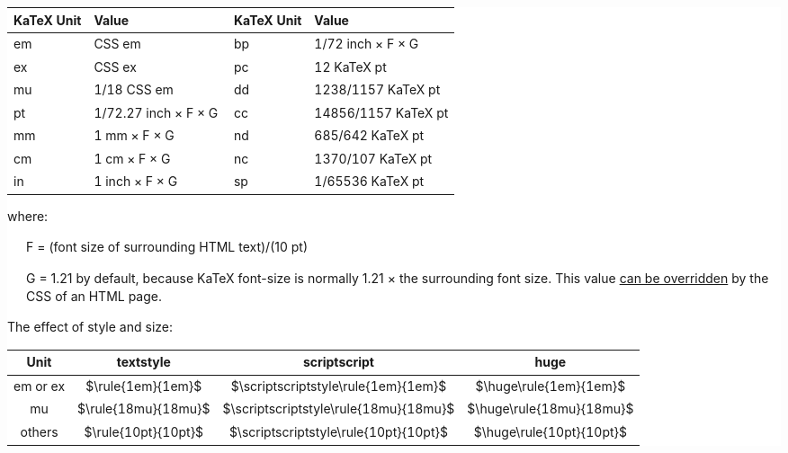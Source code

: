 |  KaTeX Unit | Value       | KaTeX Unit  | Value  |
|:---|:---------------------|:---|:----------------|
| em | CSS em               | bp | 1/72​ inch × F × G|
| ex | CSS ex               | pc | 12 KaTeX pt|
| mu | 1/18 CSS em          | dd | 1238/1157​ KaTeX pt  |
| pt | 1/72.27 inch × F × G | cc | 14856/1157 KaTeX pt |
| mm | 1 mm × F × G         | nd | 685/642 KaTeX pt |
| cm | 1 cm × F × G         | nc | 1370/107​ KaTeX pt|
| in | 1 inch × F × G       | sp | 1/65536 KaTeX pt |

</div>

where:

<div style="margin-left: 1.5em;">

F = (font size of surrounding HTML text)/(10 pt)

G = 1.21 by default, because KaTeX font-size is normally 1.21 × the surrounding font size. This value [can be overridden](font.md#font-size-and-lengths) by the CSS of an HTML page.

</div>

The effect of style and size:

<div class="katex-cards" id="unit-blocks">

|  Unit  |     textstyle     | scriptscript |  huge  |
|:------:|:-----------------:|:------------:|:------:|
|em or ex|$\rule{1em}{1em}$  |$\scriptscriptstyle\rule{1em}{1em}$  |$\huge\rule{1em}{1em}$
| mu     |$\rule{18mu}{18mu}$|$\scriptscriptstyle\rule{18mu}{18mu}$|$\huge\rule{18mu}{18mu}$
| others |$\rule{10pt}{10pt}$|$\scriptscriptstyle\rule{10pt}{10pt}$|$\huge\rule{10pt}{10pt}$

</div>
